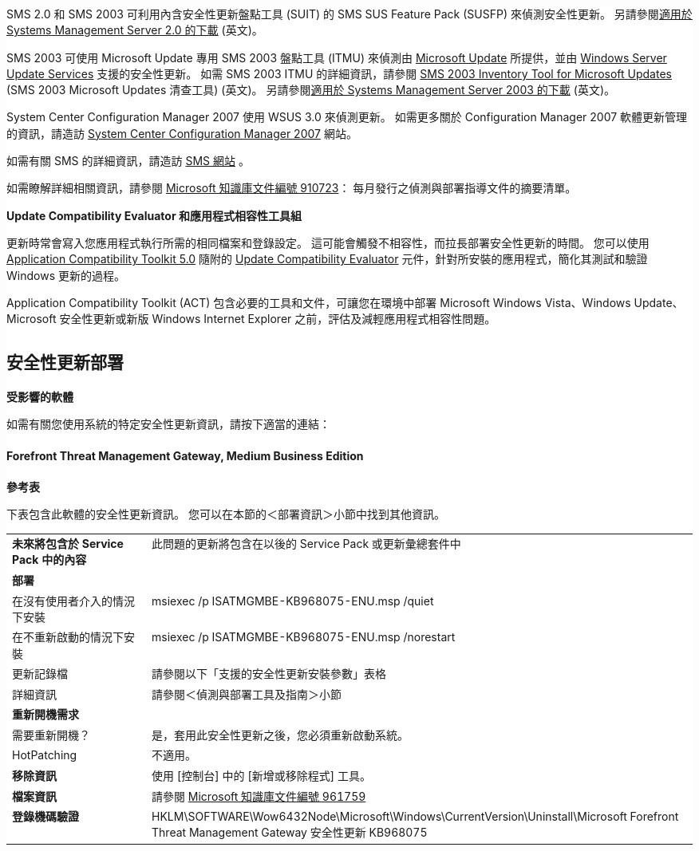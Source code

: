 SMS 2.0 和 SMS 2003 可利用內含安全性更新盤點工具 (SUIT) 的 SMS SUS Feature Pack (SUSFP) 來偵測安全性更新。 另請參閱[適用於 Systems Management Server 2.0 的下載](http://technet.microsoft.com/en-us/sms/bb676799.aspx) (英文)。
  
SMS 2003 可使用 Microsoft Update 專用 SMS 2003 盤點工具 (ITMU) 來偵測由 [Microsoft Update](http://update.microsoft.com/microsoftupdate) 所提供，並由 [Windows Server Update Services](http://www.microsoft.com/taiwan/windowsserversystem/updateservices/evaluation/overview.mspx) 支援的安全性更新。 如需 SMS 2003 ITMU 的詳細資訊，請參閱 [SMS 2003 Inventory Tool for Microsoft Updates](http://technet.microsoft.com/en-us/sms/bb676783.aspx) (SMS 2003 Microsoft Updates 清查工具) (英文)。 另請參閱[適用於 Systems Management Server 2003 的下載](http://technet.microsoft.com/en-us/sms/bb676766.aspx) (英文)。
  
System Center Configuration Manager 2007 使用 WSUS 3.0 來偵測更新。 如需更多關於 Configuration Manager 2007 軟體更新管理的資訊，請造訪 [System Center Configuration Manager 2007](http://technet.microsoft.com/en-us/library/bb735860.aspx) 網站。
  
如需有關 SMS 的詳細資訊，請造訪 [SMS 網站](http://www.microsoft.com/taiwan/smserver/) 。
  
如需瞭解詳細相關資訊，請參閱 [Microsoft 知識庫文件編號 910723](http://support.microsoft.com/kb/910723/zh-tw)： 每月發行之偵測與部署指導文件的摘要清單。
  
**Update Compatibility Evaluator 和應用程式相容性工具組**
  
更新時常會寫入您應用程式執行所需的相同檔案和登錄設定。 這可能會觸發不相容性，而拉長部署安全性更新的時間。 您可以使用 [Application Compatibility Toolkit 5.0](http://www.microsoft.com/downloads/details.aspx?familyid=24da89e9-b581-47b0-b45e-492dd6da2971&displaylang=en) 隨附的 [Update Compatibility Evaluator](http://technet2.microsoft.com/windowsvista/en/library/4279e239-37a4-44aa-aec5-4e70fe39f9de1033.mspx?mfr=true) 元件，針對所安裝的應用程式，簡化其測試和驗證 Windows 更新的過程。
  
Application Compatibility Toolkit (ACT) 包含必要的工具和文件，可讓您在環境中部署 Microsoft Windows Vista、Windows Update、Microsoft 安全性更新或新版 Windows Internet Explorer 之前，評估及減輕應用程式相容性問題。
  
安全性更新部署  
--------------
  
<span></span>
**受影響的軟體**
  
如需有關您使用系統的特定安全性更新資訊，請按下適當的連結：
  
#### Forefront Threat Management Gateway, Medium Business Edition
  
**參考表**
  
下表包含此軟體的安全性更新資訊。 您可以在本節的＜部署資訊＞小節中找到其他資訊。
  
|                                        |                                                                                                                                               |  
|----------------------------------------|-----------------------------------------------------------------------------------------------------------------------------------------------|  
| **未來將包含於 Service Pack 中的內容** | 此問題的更新將包含在以後的 Service Pack 或更新彙總套件中                                                                                      |  
| **部署**                               |                                                                                                                                               |  
| 在沒有使用者介入的情況下安裝           | msiexec /p ISATMGMBE-KB968075-ENU.msp /quiet                                                                                                  |  
| 在不重新啟動的情況下安裝               | msiexec /p ISATMGMBE-KB968075-ENU.msp /norestart                                                                                              |  
| 更新記錄檔                             | 請參閱以下「支援的安全性更新安裝參數」表格                                                                                                    |  
| 詳細資訊                               | 請參閱＜偵測與部署工具及指南＞小節                                                                                                            |  
| **重新開機需求**                       |                                                                                                                                               |  
| 需要重新開機？                         | 是，套用此安全性更新之後，您必須重新啟動系統。                                                                                                |  
| HotPatching                            | 不適用。                                                                                                                                      |  
| **移除資訊**                           | 使用 \[控制台\] 中的 \[新增或移除程式\] 工具。                                                                                                |  
| **檔案資訊**                           | 請參閱 [Microsoft 知識庫文件編號 961759](http://support.microsoft.com/kb/961759/zh-tw)                                                        |  
| **登錄機碼驗證**                       | HKLM\\SOFTWARE\\Wow6432Node\\Microsoft\\Windows\\CurrentVersion\\Uninstall\\Microsoft Forefront Threat Management Gateway 安全性更新 KB968075 |
  